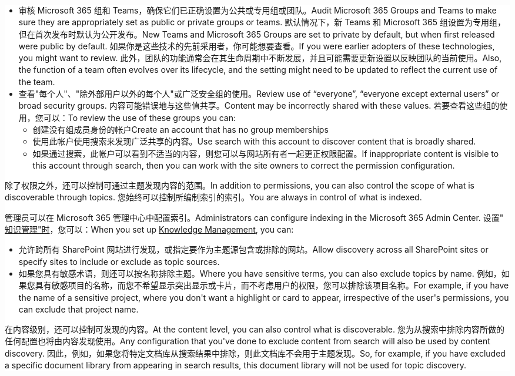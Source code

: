 - <span data-ttu-id="e0d54-181">审核 Microsoft 365 组和 Teams，确保它们已正确设置为公共或专用组或团队。</span><span class="sxs-lookup"><span data-stu-id="e0d54-181">Audit Microsoft 365 Groups and Teams to make sure they are appropriately set as public or private groups or teams.</span></span> <span data-ttu-id="e0d54-182">默认情况下，新 Teams 和 Microsoft 365 组设置为专用组，但在首次发布时默认为公开发布。</span><span class="sxs-lookup"><span data-stu-id="e0d54-182">New Teams and Microsoft 365 Groups are set to private by default, but when first released were public by default.</span></span> <span data-ttu-id="e0d54-183">如果你是这些技术的先前采用者，你可能想要查看。</span><span class="sxs-lookup"><span data-stu-id="e0d54-183">If you were earlier adopters of these technologies, you might want to review.</span></span> <span data-ttu-id="e0d54-184">此外，团队的功能通常会在其生命周期中不断发展，并且可能需要更新设置以反映团队的当前使用。</span><span class="sxs-lookup"><span data-stu-id="e0d54-184">Also, the function of a team often evolves over its lifecycle, and the setting might need to be updated to reflect the current use of the team.</span></span>
- <span data-ttu-id="e0d54-185">查看"每个人"、"除外部用户以外的每个人"或广泛安全组的使用。</span><span class="sxs-lookup"><span data-stu-id="e0d54-185">Review use of “everyone”, “everyone except external users” or broad security groups.</span></span> <span data-ttu-id="e0d54-186">内容可能错误地与这些值共享。</span><span class="sxs-lookup"><span data-stu-id="e0d54-186">Content may be incorrectly shared with these values.</span></span> <span data-ttu-id="e0d54-187">若要查看这些组的使用，您可以：</span><span class="sxs-lookup"><span data-stu-id="e0d54-187">To review the use of these groups you can:</span></span>
  - <span data-ttu-id="e0d54-188">创建没有组成员身份的帐户</span><span class="sxs-lookup"><span data-stu-id="e0d54-188">Create an account that has no group memberships</span></span>
  - <span data-ttu-id="e0d54-189">使用此帐户使用搜索来发现广泛共享的内容。</span><span class="sxs-lookup"><span data-stu-id="e0d54-189">Use search with this account to discover content that is broadly shared.</span></span>
  - <span data-ttu-id="e0d54-190">如果通过搜索，此帐户可以看到不适当的内容，则您可以与网站所有者一起更正权限配置。</span><span class="sxs-lookup"><span data-stu-id="e0d54-190">If inappropriate content is visible to this account through search, then you can work with the site owners to correct the permission configuration.</span></span>

<span data-ttu-id="e0d54-191">除了权限之外，还可以控制可通过主题发现内容的范围。</span><span class="sxs-lookup"><span data-stu-id="e0d54-191">In addition to permissions, you can also control the scope of what is discoverable through topics.</span></span> <span data-ttu-id="e0d54-192">您始终可以控制所编制索引的索引。</span><span class="sxs-lookup"><span data-stu-id="e0d54-192">You are always in control of what is indexed.</span></span>

<span data-ttu-id="e0d54-193">管理员可以在 Microsoft 365 管理中心中配置索引。</span><span class="sxs-lookup"><span data-stu-id="e0d54-193">Administrators can configure indexing in the Microsoft 365 Admin Center.</span></span> <span data-ttu-id="e0d54-194">设置" [知识管理"时](set-up-topic-experiences.md)，您可以：</span><span class="sxs-lookup"><span data-stu-id="e0d54-194">When you set up [Knowledge Management](set-up-topic-experiences.md), you can:</span></span>

- <span data-ttu-id="e0d54-195">允许跨所有 SharePoint 网站进行发现，或指定要作为主题源包含或排除的网站。</span><span class="sxs-lookup"><span data-stu-id="e0d54-195">Allow discovery across all SharePoint sites or specify sites to include or exclude as topic sources.</span></span>
- <span data-ttu-id="e0d54-196">如果您具有敏感术语，则还可以按名称排除主题。</span><span class="sxs-lookup"><span data-stu-id="e0d54-196">Where you have sensitive terms, you can also exclude topics by name.</span></span> <span data-ttu-id="e0d54-197">例如，如果您具有敏感项目的名称，而您不希望显示突出显示或卡片，而不考虑用户的权限，您可以排除该项目名称。</span><span class="sxs-lookup"><span data-stu-id="e0d54-197">For example, if you have the name of a sensitive project, where you don't want a highlight or card to appear, irrespective of the user's permissions, you can exclude that project name.</span></span>

<span data-ttu-id="e0d54-198">在内容级别，还可以控制可发现的内容。</span><span class="sxs-lookup"><span data-stu-id="e0d54-198">At the content level, you can also control what is discoverable.</span></span> <span data-ttu-id="e0d54-199">您为从搜索中排除内容所做的任何配置也将由内容发现使用。</span><span class="sxs-lookup"><span data-stu-id="e0d54-199">Any configuration that you've done to exclude content from search will also be used by content discovery.</span></span> <span data-ttu-id="e0d54-200">因此，例如，如果您将特定文档库从搜索结果中排除，则此文档库不会用于主题发现。</span><span class="sxs-lookup"><span data-stu-id="e0d54-200">So, for example, if you have excluded a specific document library from appearing in search results, this document library will not be used for topic discovery.</span></span>
